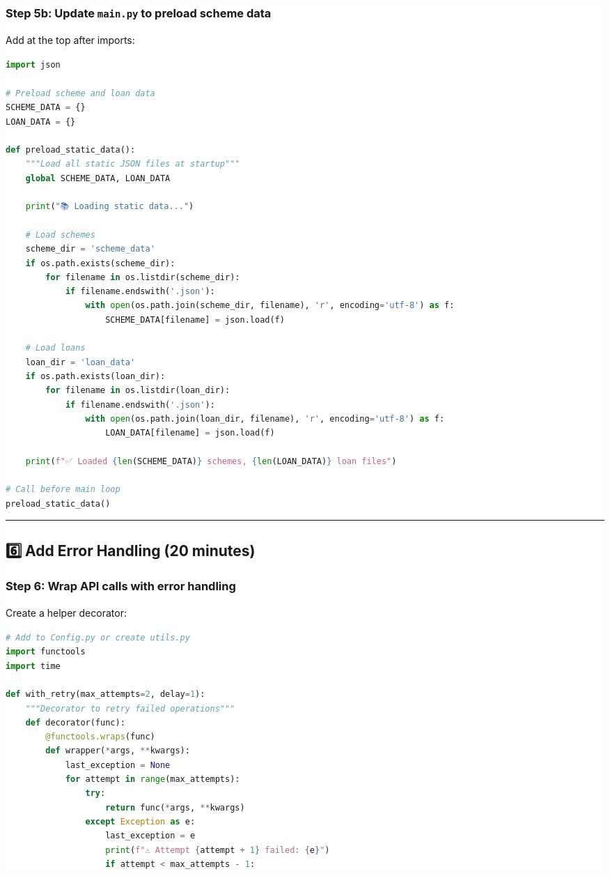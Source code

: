 ### Step 5b: Update `main.py` to preload scheme data

Add at the top after imports:

```python
import json

# Preload scheme and loan data
SCHEME_DATA = {}
LOAN_DATA = {}

def preload_static_data():
    """Load all static JSON files at startup"""
    global SCHEME_DATA, LOAN_DATA
    
    print("📚 Loading static data...")
    
    # Load schemes
    scheme_dir = 'scheme_data'
    if os.path.exists(scheme_dir):
        for filename in os.listdir(scheme_dir):
            if filename.endswith('.json'):
                with open(os.path.join(scheme_dir, filename), 'r', encoding='utf-8') as f:
                    SCHEME_DATA[filename] = json.load(f)
    
    # Load loans
    loan_dir = 'loan_data'
    if os.path.exists(loan_dir):
        for filename in os.listdir(loan_dir):
            if filename.endswith('.json'):
                with open(os.path.join(loan_dir, filename), 'r', encoding='utf-8') as f:
                    LOAN_DATA[filename] = json.load(f)
    
    print(f"✅ Loaded {len(SCHEME_DATA)} schemes, {len(LOAN_DATA)} loan files")

# Call before main loop
preload_static_data()
```

---

## 6️⃣ Add Error Handling (20 minutes)

### Step 6: Wrap API calls with error handling

Create a helper decorator:

```python
# Add to Config.py or create utils.py
import functools
import time

def with_retry(max_attempts=2, delay=1):
    """Decorator to retry failed operations"""
    def decorator(func):
        @functools.wraps(func)
        def wrapper(*args, **kwargs):
            last_exception = None
            for attempt in range(max_attempts):
                try:
                    return func(*args, **kwargs)
                except Exception as e:
                    last_exception = e
                    print(f"⚠️ Attempt {attempt + 1} failed: {e}")
                    if attempt < max_attempts - 1:
```